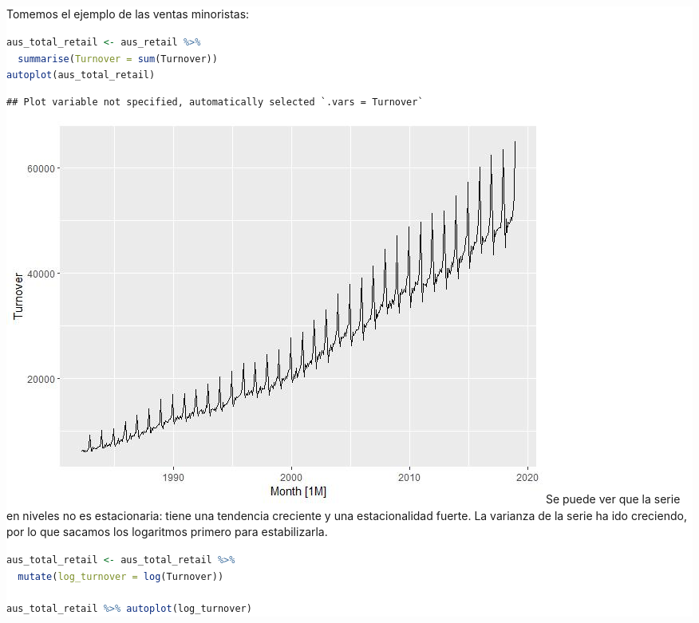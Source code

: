 Tomemos el ejemplo de las ventas minoristas:

``` r
aus_total_retail <- aus_retail %>%
  summarise(Turnover = sum(Turnover))
autoplot(aus_total_retail)
```

    ## Plot variable not specified, automatically selected `.vars = Turnover`

![](08_ARIMA_files/figure-gfm/unnamed-chunk-2-1.jpeg) Se puede
ver que la serie en niveles no es estacionaria: tiene una tendencia
creciente y una estacionalidad fuerte. La varianza de la serie ha ido
creciendo, por lo que sacamos los logaritmos primero para estabilizarla.

``` r
aus_total_retail <- aus_total_retail %>%
  mutate(log_turnover = log(Turnover)) 

aus_total_retail %>% autoplot(log_turnover)
```
